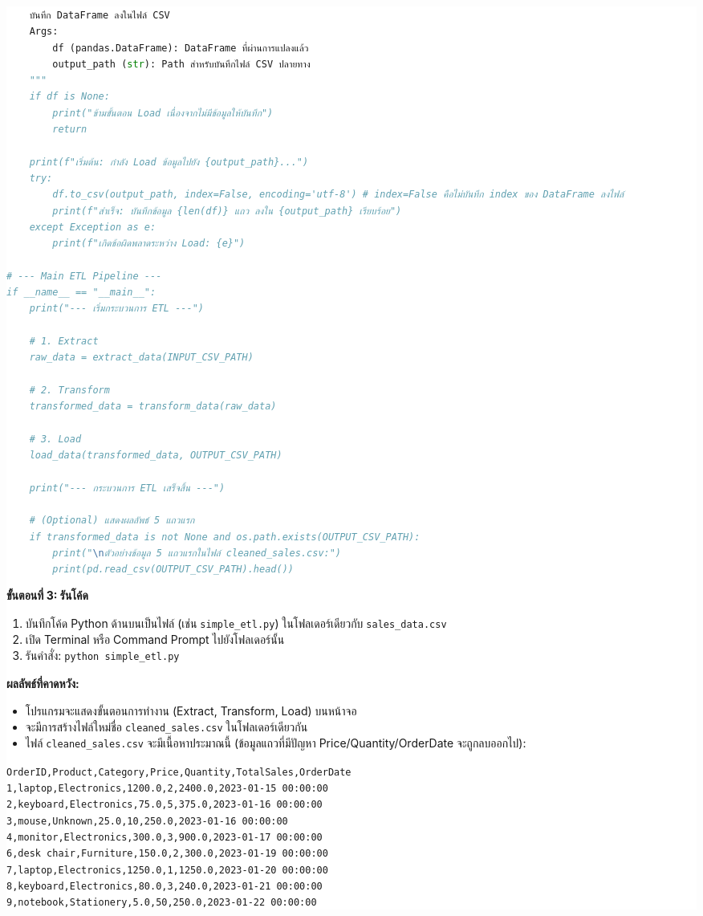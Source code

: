 ```python
    บันทึก DataFrame ลงในไฟล์ CSV
    Args:
        df (pandas.DataFrame): DataFrame ที่ผ่านการแปลงแล้ว
        output_path (str): Path สำหรับบันทึกไฟล์ CSV ปลายทาง
    """
    if df is None:
        print("ข้ามขั้นตอน Load เนื่องจากไม่มีข้อมูลให้บันทึก")
        return

    print(f"เริ่มต้น: กำลัง Load ข้อมูลไปยัง {output_path}...")
    try:
        df.to_csv(output_path, index=False, encoding='utf-8') # index=False คือไม่บันทึก index ของ DataFrame ลงไฟล์
        print(f"สำเร็จ: บันทึกข้อมูล {len(df)} แถว ลงใน {output_path} เรียบร้อย")
    except Exception as e:
        print(f"เกิดข้อผิดพลาดระหว่าง Load: {e}")

# --- Main ETL Pipeline ---
if __name__ == "__main__":
    print("--- เริ่มกระบวนการ ETL ---")

    # 1. Extract
    raw_data = extract_data(INPUT_CSV_PATH)

    # 2. Transform
    transformed_data = transform_data(raw_data)

    # 3. Load
    load_data(transformed_data, OUTPUT_CSV_PATH)

    print("--- กระบวนการ ETL เสร็จสิ้น ---")

    # (Optional) แสดงผลลัพธ์ 5 แถวแรก
    if transformed_data is not None and os.path.exists(OUTPUT_CSV_PATH):
        print("\nตัวอย่างข้อมูล 5 แถวแรกในไฟล์ cleaned_sales.csv:")
        print(pd.read_csv(OUTPUT_CSV_PATH).head())
```

**ขั้นตอนที่ 3: รันโค้ด**

1.  บันทึกโค้ด Python ด้านบนเป็นไฟล์ (เช่น `simple_etl.py`) ในโฟลเดอร์เดียวกับ `sales_data.csv`
2.  เปิด Terminal หรือ Command Prompt ไปยังโฟลเดอร์นั้น
3.  รันคำสั่ง: `python simple_etl.py`

**ผลลัพธ์ที่คาดหวัง:**

*   โปรแกรมจะแสดงขั้นตอนการทำงาน (Extract, Transform, Load) บนหน้าจอ
*   จะมีการสร้างไฟล์ใหม่ชื่อ `cleaned_sales.csv` ในโฟลเดอร์เดียวกัน
*   ไฟล์ `cleaned_sales.csv` จะมีเนื้อหาประมาณนี้ (ข้อมูลแถวที่มีปัญหา Price/Quantity/OrderDate จะถูกลบออกไป):

```csv
OrderID,Product,Category,Price,Quantity,TotalSales,OrderDate
1,laptop,Electronics,1200.0,2,2400.0,2023-01-15 00:00:00
2,keyboard,Electronics,75.0,5,375.0,2023-01-16 00:00:00
3,mouse,Unknown,25.0,10,250.0,2023-01-16 00:00:00
4,monitor,Electronics,300.0,3,900.0,2023-01-17 00:00:00
6,desk chair,Furniture,150.0,2,300.0,2023-01-19 00:00:00
7,laptop,Electronics,1250.0,1,1250.0,2023-01-20 00:00:00
8,keyboard,Electronics,80.0,3,240.0,2023-01-21 00:00:00
9,notebook,Stationery,5.0,50,250.0,2023-01-22 00:00:00
```
